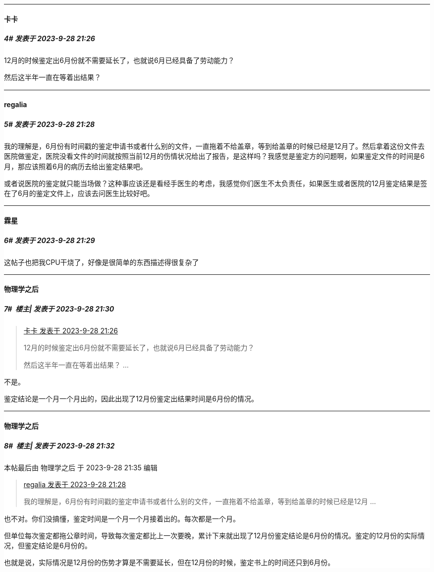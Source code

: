 *****

####  卡卡  
##### 4#       发表于 2023-9-28 21:26

12月的时候鉴定出6月份就不需要延长了，也就说6月已经具备了劳动能力？

然后这半年一直在等着出结果？

*****

####  regalia  
##### 5#       发表于 2023-9-28 21:28

我的理解是，6月份有时间戳的鉴定申请书或者什么别的文件，一直拖着不给盖章，等到给盖章的时候已经是12月了。然后拿着这份文件去医院做鉴定，医院没看文件的时间就按照当前12月的伤情状况给出了报告，是这样吗？我感觉是鉴定方的问题啊，如果鉴定文件的时间是6月，那应该照着6月的病历去给出鉴定结果吧。

或者说医院的鉴定就只能当场做？这种事应该还是看经手医生的考虑，我感觉你们医生不太负责任，如果医生或者医院的12月鉴定结果是签在了6月的鉴定文件上，应该去问医生比较好吧。

*****

####  霖星  
##### 6#       发表于 2023-9-28 21:29

这帖子也把我CPU干烧了，好像是很简单的东西描述得很复杂了

*****

####  物理学之后  
##### 7#         楼主| 发表于 2023-9-28 21:30

<blockquote><a href="httphttps://bbs.saraba1st.com/2b/forum.php?mod=redirect&amp;goto=findpost&amp;pid=62562221&amp;ptid=2154771" target="_blank">卡卡 发表于 2023-9-28 21:26</a>

12月的时候鉴定出6月份就不需要延长了，也就说6月已经具备了劳动能力？

然后这半年一直在等着出结果？ ...</blockquote>
不是。

鉴定结论是一个月一个月出的，因此出现了12月份鉴定出结果时间是6月份的情况。

*****

####  物理学之后  
##### 8#         楼主| 发表于 2023-9-28 21:32

 本帖最后由 物理学之后 于 2023-9-28 21:35 编辑 
<blockquote><a href="httphttps://bbs.saraba1st.com/2b/forum.php?mod=redirect&amp;goto=findpost&amp;pid=62562243&amp;ptid=2154771" target="_blank">regalia 发表于 2023-9-28 21:28</a>

我的理解是，6月份有时间戳的鉴定申请书或者什么别的文件，一直拖着不给盖章，等到给盖章的时候已经是12月 ...</blockquote>
也不对。你们没搞懂，鉴定时间是一个月一个月接着出的。每次都是一个月。

但单位每次鉴定都拖公章时间，导致每次鉴定都比上一次要晚，累计下来就出现了12月份鉴定结论是6月份的情况。鉴定的12月份的实际情况，但鉴定结论是6月份的。

也就是说，实际情况是12月份的伤势才算是不需要延长，但在12月份的时候，鉴定书上的时间还只到6月份。
